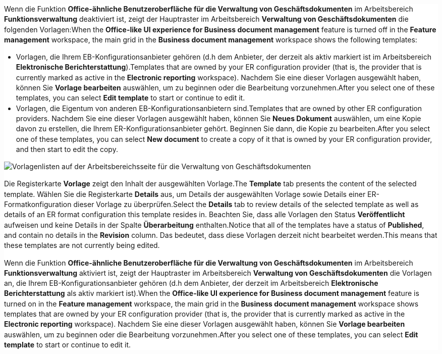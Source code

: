 <span data-ttu-id="6f5c9-277">Wenn die Funktion **Office-ähnliche Benutzeroberfläche für die Verwaltung von Geschäftsdokumenten** im Arbeitsbereich **Funktionsverwaltung** deaktiviert ist, zeigt der Hauptraster im Arbeitsbereich **Verwaltung von Geschäftsdokumenten** die folgenden Vorlagen:</span><span class="sxs-lookup"><span data-stu-id="6f5c9-277">When the **Office-like UI experience for Business document management** feature is turned off in the **Feature management** workspace, the main grid in the **Business document management** workspace shows the following templates:</span></span>

- <span data-ttu-id="6f5c9-278">Vorlagen, die Ihrem EB-Konfigurationsanbieter gehören (d.h dem Anbieter, der derzeit als aktiv markiert ist im Arbeitsbereich **Elektronische Berichterstattung**).</span><span class="sxs-lookup"><span data-stu-id="6f5c9-278">Templates that are owned by your ER configuration provider (that is, the provider that is currently marked as active in the **Electronic reporting** workspace).</span></span> <span data-ttu-id="6f5c9-279">Nachdem Sie eine dieser Vorlagen ausgewählt haben, können Sie **Vorlage bearbeiten** auswählen, um zu beginnen oder die Bearbeitung vorzunehmen.</span><span class="sxs-lookup"><span data-stu-id="6f5c9-279">After you select one of these templates, you can select **Edit template** to start or continue to edit it.</span></span>
- <span data-ttu-id="6f5c9-280">Vorlagen, die Eigentum von anderen EB-Konfigurationsanbietern sind.</span><span class="sxs-lookup"><span data-stu-id="6f5c9-280">Templates that are owned by other ER configuration providers.</span></span> <span data-ttu-id="6f5c9-281">Nachdem Sie eine dieser Vorlagen ausgewählt haben, können Sie **Neues Dokument** auswählen, um eine Kopie davon zu erstellen, die Ihrem ER-Konfigurationsanbieter gehört. Beginnen Sie dann, die Kopie zu bearbeiten.</span><span class="sxs-lookup"><span data-stu-id="6f5c9-281">After you select one of these templates, you can select **New document** to create a copy of it that is owned by your ER configuration provider, and then start to edit the copy.</span></span>

![Vorlagenlisten auf der Arbeitsbereichsseite für die Verwaltung von Geschäftsdokumenten](./media/BDM-Overview-EditingTemplate1.png)

<span data-ttu-id="6f5c9-283">Die Registerkarte **Vorlage** zeigt den Inhalt der ausgewählten Vorlage.</span><span class="sxs-lookup"><span data-stu-id="6f5c9-283">The **Template** tab presents the content of the selected template.</span></span> <span data-ttu-id="6f5c9-284">Wählen Sie die Registerkarte **Details** aus, um Details der ausgewählten Vorlage sowie Details einer ER-Formatkonfiguration dieser Vorlage zu überprüfen.</span><span class="sxs-lookup"><span data-stu-id="6f5c9-284">Select the **Details** tab to review details of the selected template as well as details of an ER format configuration this template resides in.</span></span> <span data-ttu-id="6f5c9-285">Beachten Sie, dass alle Vorlagen den Status **Veröffentlicht** aufweisen und keine Details in der Spalte **Überarbeitung** enthalten.</span><span class="sxs-lookup"><span data-stu-id="6f5c9-285">Notice that all of the templates have a status of **Published**, and contain no details in the **Revision** column.</span></span> <span data-ttu-id="6f5c9-286">Das bedeutet, dass diese Vorlagen derzeit nicht bearbeitet werden.</span><span class="sxs-lookup"><span data-stu-id="6f5c9-286">This means that these templates are not currently being edited.</span></span>

<span data-ttu-id="6f5c9-287">Wenn die Funktion **Office-ähnliche Benutzeroberfläche für die Verwaltung von Geschäftsdokumenten** im Arbeitsbereich **Funktionsverwaltung** aktiviert ist, zeigt der Hauptraster im Arbeitsbereich **Verwaltung von Geschäftsdokumenten** die Vorlagen an, die Ihrem EB-Konfigurationsanbieter gehören (d.h dem Anbieter, der derzeit im Arbeitsbereich **Elektronische Berichterstattung** als aktiv markiert ist).</span><span class="sxs-lookup"><span data-stu-id="6f5c9-287">When the **Office-like UI experience for Business document management** feature is turned on in the **Feature management** workspace, the main grid in the **Business document management** workspace shows templates that are owned by your ER configuration provider (that is, the provider that is currently marked as active in the **Electronic reporting** workspace).</span></span> <span data-ttu-id="6f5c9-288">Nachdem Sie eine dieser Vorlagen ausgewählt haben, können Sie **Vorlage bearbeiten** auswählen, um zu beginnen oder die Bearbeitung vorzunehmen.</span><span class="sxs-lookup"><span data-stu-id="6f5c9-288">After you select one of these templates, you can select **Edit template** to start or continue to edit it.</span></span>
